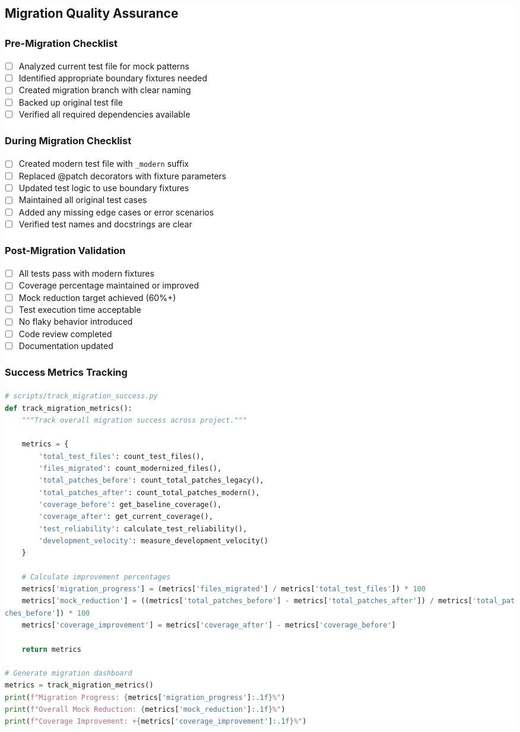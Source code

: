 ## Migration Quality Assurance

### Pre-Migration Checklist

- [ ] Analyzed current test file for mock patterns
- [ ] Identified appropriate boundary fixtures needed
- [ ] Created migration branch with clear naming
- [ ] Backed up original test file
- [ ] Verified all required dependencies available

### During Migration Checklist

- [ ] Created modern test file with `_modern` suffix
- [ ] Replaced @patch decorators with fixture parameters
- [ ] Updated test logic to use boundary fixtures
- [ ] Maintained all original test cases
- [ ] Added any missing edge cases or error scenarios
- [ ] Verified test names and docstrings are clear

### Post-Migration Validation

- [ ] All tests pass with modern fixtures
- [ ] Coverage percentage maintained or improved
- [ ] Mock reduction target achieved (60%+)
- [ ] Test execution time acceptable
- [ ] No flaky behavior introduced
- [ ] Code review completed
- [ ] Documentation updated

### Success Metrics Tracking

```python
# scripts/track_migration_success.py
def track_migration_metrics():
    """Track overall migration success across project."""
    
    metrics = {
        'total_test_files': count_test_files(),
        'files_migrated': count_modernized_files(),
        'total_patches_before': count_total_patches_legacy(),
        'total_patches_after': count_total_patches_modern(),
        'coverage_before': get_baseline_coverage(),
        'coverage_after': get_current_coverage(),
        'test_reliability': calculate_test_reliability(),
        'development_velocity': measure_development_velocity()
    }
    
    # Calculate improvement percentages
    metrics['migration_progress'] = (metrics['files_migrated'] / metrics['total_test_files']) * 100
    metrics['mock_reduction'] = ((metrics['total_patches_before'] - metrics['total_patches_after']) / metrics['total_patches_before']) * 100
    metrics['coverage_improvement'] = metrics['coverage_after'] - metrics['coverage_before']
    
    return metrics

# Generate migration dashboard
metrics = track_migration_metrics()
print(f"Migration Progress: {metrics['migration_progress']:.1f}%")
print(f"Overall Mock Reduction: {metrics['mock_reduction']:.1f}%") 
print(f"Coverage Improvement: +{metrics['coverage_improvement']:.1f}%")
```
